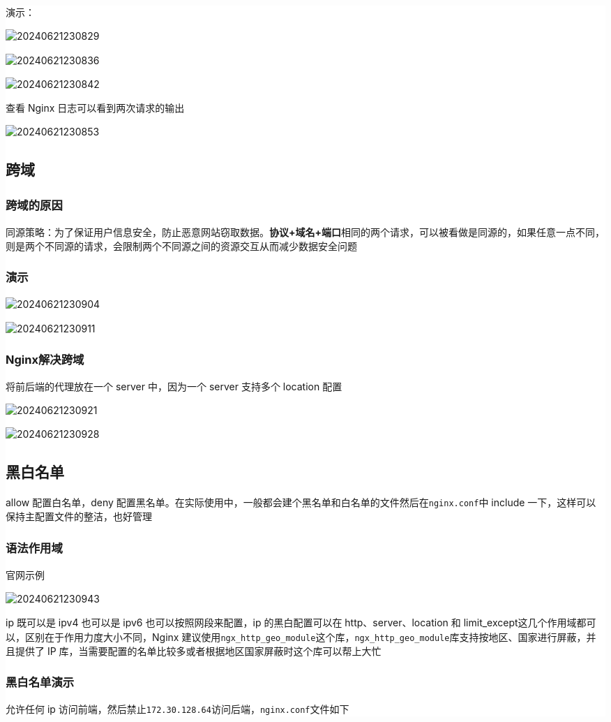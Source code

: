 演示：

![20240621230829](https://blog-1312417182.cos.ap-chengdu.myqcloud.com/blog/20240621230829.png)

![20240621230836](https://blog-1312417182.cos.ap-chengdu.myqcloud.com/blog/20240621230836.png)

![20240621230842](https://blog-1312417182.cos.ap-chengdu.myqcloud.com/blog/20240621230842.png)

查看 Nginx 日志可以看到两次请求的输出

![20240621230853](https://blog-1312417182.cos.ap-chengdu.myqcloud.com/blog/20240621230853.png)

## 跨域

### 跨域的原因

同源策略：为了保证用户信息安全，防止恶意网站窃取数据。**协议+域名+端口**相同的两个请求，可以被看做是同源的，如果任意一点不同，则是两个不同源的请求，会限制两个不同源之间的资源交互从而减少数据安全问题

### 演示

![20240621230904](https://blog-1312417182.cos.ap-chengdu.myqcloud.com/blog/20240621230904.png)

![20240621230911](https://blog-1312417182.cos.ap-chengdu.myqcloud.com/blog/20240621230911.png)

### Nginx解决跨域

将前后端的代理放在一个 server 中，因为一个 server 支持多个 location 配置

![20240621230921](https://blog-1312417182.cos.ap-chengdu.myqcloud.com/blog/20240621230921.png)

![20240621230928](https://blog-1312417182.cos.ap-chengdu.myqcloud.com/blog/20240621230928.png)

## 黑白名单

allow 配置白名单，deny 配置黑名单。在实际使用中，一般都会建个黑名单和白名单的文件然后在`nginx.conf`中 include 一下，这样可以保持主配置文件的整洁，也好管理

### 语法作用域

官网示例

![20240621230943](https://blog-1312417182.cos.ap-chengdu.myqcloud.com/blog/20240621230943.png)

ip 既可以是 ipv4 也可以是 ipv6 也可以按照网段来配置，ip 的黑白配置可以在 http、server、location 和 limit_except这几个作用域都可以，区别在于作用力度大小不同，Nginx 建议使用`ngx_http_geo_module`这个库，`ngx_http_geo_module`库支持按地区、国家进行屏蔽，并且提供了 IP 库，当需要配置的名单比较多或者根据地区国家屏蔽时这个库可以帮上大忙

### 黑白名单演示

允许任何 ip 访问前端，然后禁止`172.30.128.64`访问后端，`nginx.conf`文件如下
